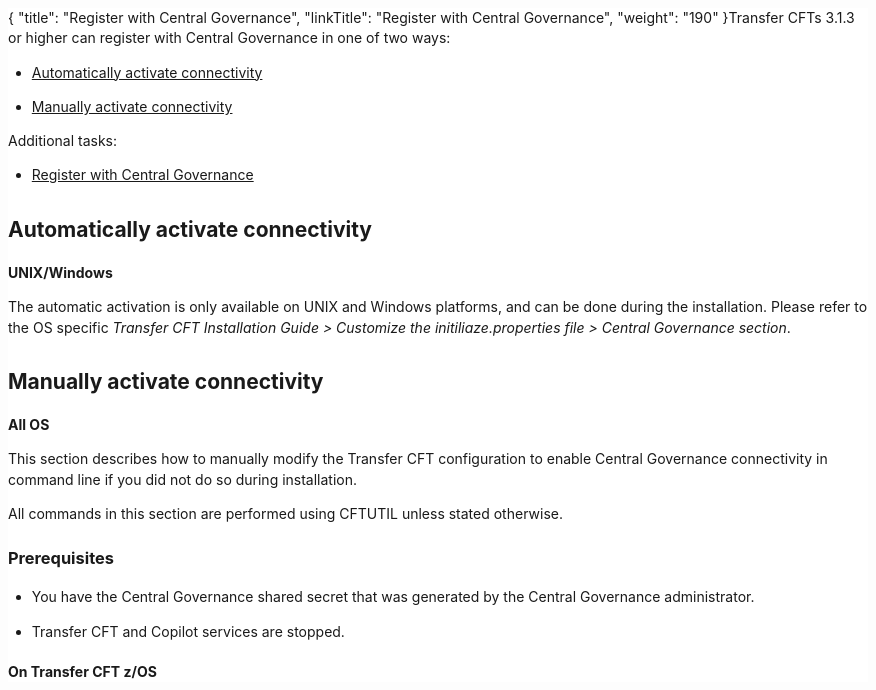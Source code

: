 {
    "title": "Register with Central Governance",
    "linkTitle": "Register with Central Governance",
    "weight": "190"
}Transfer CFTs 3.1.3 or higher can register with Central Governance in one of two ways:



-   [Automatically activate connectivity](#automati)

-   [Manually activate connectivity](#manually_activate_cg)



Additional tasks:



-   [Register with Central Governance](#connect)



## <span id="Automati"></span>Automatically activate connectivity



**UNIX/Windows**



The automatic activation is only available on UNIX and Windows platforms, and can be done during the installation. Please refer to the OS specific *Transfer CFT Installation Guide &gt; Customize the initiliaze.properties file &gt; Central Governance section*.



## <span id="manually_activate_cg"></span>Manually activate connectivity



**All OS**<span id="Manual"></span>



This section describes how to manually modify the Transfer CFT configuration to enable Central Governance connectivity in command line if you did not do so during installation.



All commands in this section are performed using CFTUTIL unless stated otherwise.



### Prerequisites



-   You have the Central Governance shared secret that was generated by the Central Governance administrator.

-   Transfer CFT and Copilot services are stopped.



#### On Transfer CFT z/OS

